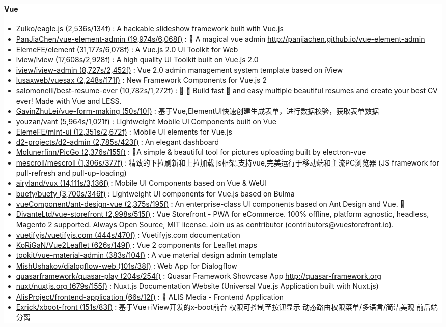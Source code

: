 #### Vue
* [Zulko/eagle.js (2,536s/134f)](https://github.com/Zulko/eagle.js) : A hackable slideshow framework built with Vue.js
* [PanJiaChen/vue-element-admin (19,974s/6,068f)](https://github.com/PanJiaChen/vue-element-admin) : 🎉 A magical vue admin http://panjiachen.github.io/vue-element-admin
* [ElemeFE/element (31,177s/6,078f)](https://github.com/ElemeFE/element) : A Vue.js 2.0 UI Toolkit for Web
* [iview/iview (17,608s/2,928f)](https://github.com/iview/iview) : A high quality UI Toolkit built on Vue.js 2.0
* [iview/iview-admin (8,727s/2,452f)](https://github.com/iview/iview-admin) : Vue 2.0 admin management system template based on iView
* [lusaxweb/vuesax (2,248s/171f)](https://github.com/lusaxweb/vuesax) : New Framework Components for Vue.js 2
* [salomonelli/best-resume-ever (10,782s/1,272f)](https://github.com/salomonelli/best-resume-ever) : 👔 💼 Build fast 🚀 and easy multiple beautiful resumes and create your best CV ever! Made with Vue and LESS.
* [GavinZhuLei/vue-form-making (50s/10f)](https://github.com/GavinZhuLei/vue-form-making) : 基于Vue,ElementUI快速创建生成表单，进行数据校验，获取表单数据
* [youzan/vant (5,964s/1,021f)](https://github.com/youzan/vant) : Lightweight Mobile UI Components built on Vue
* [ElemeFE/mint-ui (12,351s/2,672f)](https://github.com/ElemeFE/mint-ui) : Mobile UI elements for Vue.js
* [d2-projects/d2-admin (2,785s/423f)](https://github.com/d2-projects/d2-admin) : An elegant dashboard
* [Molunerfinn/PicGo (2,376s/155f)](https://github.com/Molunerfinn/PicGo) : 🚀A simple & beautiful tool for pictures uploading built by electron-vue
* [mescroll/mescroll (1,306s/377f)](https://github.com/mescroll/mescroll) : 精致的下拉刷新和上拉加载 js框架.支持vue,完美运行于移动端和主流PC浏览器 (JS framework for pull-refresh and pull-up-loading)
* [airyland/vux (14,111s/3,136f)](https://github.com/airyland/vux) : Mobile UI Components based on Vue & WeUI
* [buefy/buefy (3,700s/346f)](https://github.com/buefy/buefy) : Lightweight UI components for Vue.js based on Bulma
* [vueComponent/ant-design-vue (2,375s/195f)](https://github.com/vueComponent/ant-design-vue) : An enterprise-class UI components based on Ant Design and Vue. 🐜
* [DivanteLtd/vue-storefront (2,998s/515f)](https://github.com/DivanteLtd/vue-storefront) : Vue Storefront - PWA for eCommerce. 100% offline, platform agnostic, headless, Magento 2 supported. Always Open Source, MIT license. Join us as contributor (contributors@vuestorefront.io).
* [vuetifyjs/vuetifyjs.com (444s/470f)](https://github.com/vuetifyjs/vuetifyjs.com) : Vuetifyjs.com documentation
* [KoRiGaN/Vue2Leaflet (626s/149f)](https://github.com/KoRiGaN/Vue2Leaflet) : Vue 2 components for Leaflet maps
* [tookit/vue-material-admin (383s/104f)](https://github.com/tookit/vue-material-admin) : A vue material design admin template
* [MishUshakov/dialogflow-web (101s/38f)](https://github.com/MishUshakov/dialogflow-web) : Web App for Dialogflow
* [quasarframework/quasar-play (204s/254f)](https://github.com/quasarframework/quasar-play) : Quasar Framework Showcase App http://quasar-framework.org
* [nuxt/nuxtjs.org (679s/155f)](https://github.com/nuxt/nuxtjs.org) : Nuxt.js Documentation Website (Universal Vue.js Application built with Nuxt.js)
* [AlisProject/frontend-application (66s/12f)](https://github.com/AlisProject/frontend-application) : 💮 ALIS Media - Frontend Application
* [Exrick/xboot-front (151s/83f)](https://github.com/Exrick/xboot-front) : 基于Vue+iView开发的x-boot前台 权限可控制至按钮显示 动态路由权限菜单/多语言/简洁美观 前后端分离
